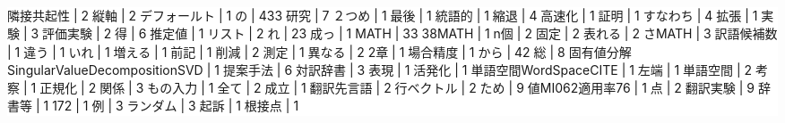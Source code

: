隣接共起性 | 2
縦軸 | 2
デフォールト | 1
の | 433
研究 | 7
２つめ | 1
最後 | 1
統語的 | 1
縮退 | 4
高速化 | 1
証明 | 1
すなわち | 4
拡張 | 1
実験 | 3
評価実験 | 2
得 | 6
推定値 | 1
リスト | 2
れ | 23
成っ | 1
MATH | 33
38MATH | 1
n個 | 2
固定 | 2
表れる | 2
さMATH | 3
訳語候補数 | 1
違う | 1
いれ | 1
増える | 1
前記 | 1
削減 | 2
測定 | 1
異なる | 2
2章 | 1
場合精度 | 1
から | 42
総 | 8
固有値分解SingularValueDecompositionSVD | 1
提案手法 | 6
対訳辞書 | 3
表現 | 1
活発化 | 1
単語空間WordSpaceCITE | 1
左端 | 1
単語空間 | 2
考察 | 1
正規化 | 2
関係 | 3
もの入力 | 1
全て | 2
成立 | 1
翻訳先言語 | 2
行ベクトル | 2
ため | 9
値MI062適用率76 | 1
点 | 2
翻訳実験 | 9
辞書等 | 1
172 | 1
例 | 3
ランダム | 3
起訴 | 1
根接点 | 1